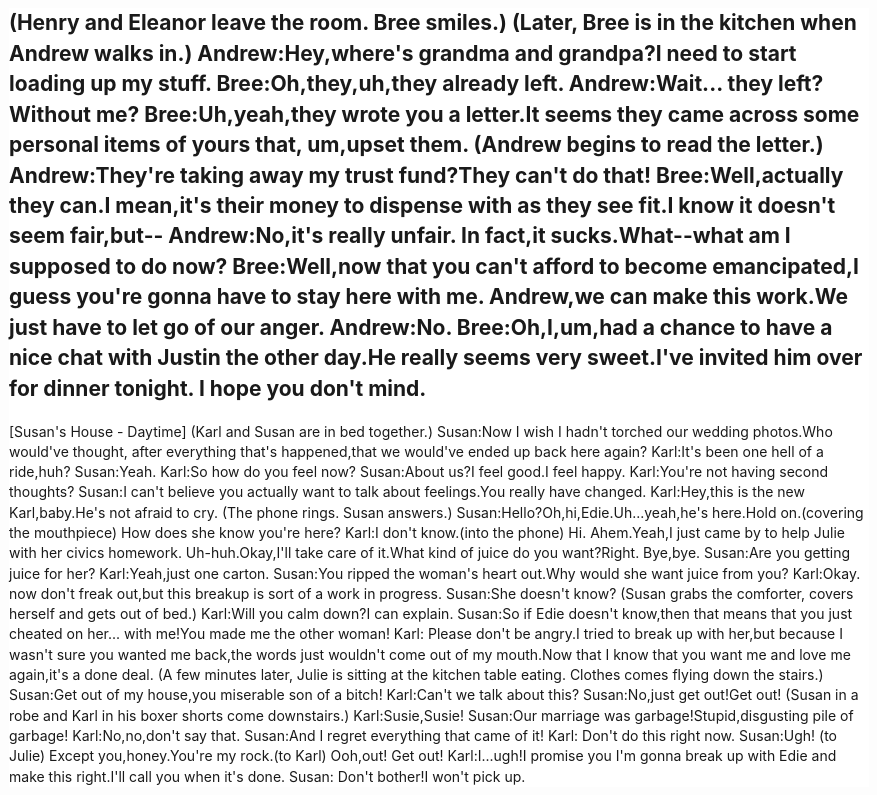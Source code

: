 (Henry and Eleanor leave the room. Bree smiles.) 
(Later, Bree is in the kitchen when Andrew walks in.)
Andrew:Hey,where's grandma and grandpa?I need to start loading up my stuff.
Bree:Oh,they,uh,they already left.
Andrew:Wait... they left?Without me?
Bree:Uh,yeah,they wrote you a letter.It seems they came across some personal items of yours that, um,upset them.
(Andrew begins to read the letter.)
Andrew:They're taking away my trust fund?They can't do that!
Bree:Well,actually they can.I mean,it's their money to dispense with as they see fit.I know it doesn't seem fair,but--
Andrew:No,it's really unfair. In fact,it sucks.What--what am I supposed to do now?
Bree:Well,now that you can't afford to become emancipated,I guess you're gonna have to stay here with me.
Andrew,we can make this work.We just have to let go of our anger.
Andrew:No.
Bree:Oh,I,um,had a chance to have a nice chat with Justin the other day.He really seems very sweet.I've invited him over for dinner tonight. I hope you don't mind.
--------------------------------------------------------------------------------
[Susan's House - Daytime]
(Karl and Susan are in bed together.) 
Susan:Now I wish I hadn't torched our wedding photos.Who would've thought, after everything that's happened,that we would've ended up back here again?
Karl:It's been one hell of a ride,huh?
Susan:Yeah.
Karl:So how do you feel now?
Susan:About us?I feel good.I feel happy.
Karl:You're not having second thoughts?
Susan:I can't believe you actually want to talk about feelings.You really have changed.
Karl:Hey,this is the new Karl,baby.He's not afraid to cry.
(The phone rings. Susan answers.)
Susan:Hello?Oh,hi,Edie.Uh...yeah,he's here.Hold on.(covering the mouthpiece) How does she know you're here?
Karl:I don't know.(into the phone) Hi. Ahem.Yeah,I just came by to help Julie with her civics homework.
Uh-huh.Okay,I'll take care of it.What kind of juice do you want?Right. Bye,bye.
Susan:Are you getting juice for her?
Karl:Yeah,just one carton.
Susan:You ripped the woman's heart out.Why would she want juice from you?
Karl:Okay. now don't freak out,but this breakup is sort of a work in progress.
Susan:She doesn't know?
(Susan grabs the comforter, covers herself and gets out of bed.) 
Karl:Will you calm down?I can explain.
Susan:So if Edie doesn't know,then that means that you just cheated on her... with me!You made me the other woman!
Karl: Please don't be angry.I tried to break up with her,but because I wasn't sure you wanted me back,the words just wouldn't come out of my mouth.Now that I know that you want me and love me again,it's a done deal.
(A few minutes later, Julie is sitting at the kitchen table eating. Clothes comes flying down the stairs.) 
Susan:Get out of my house,you miserable son of a bitch!
Karl:Can't we talk about this?
Susan:No,just get out!Get out!
(Susan in a robe and Karl in his boxer shorts come downstairs.)
Karl:Susie,Susie!
Susan:Our marriage was garbage!Stupid,disgusting pile of garbage!
Karl:No,no,don't say that.
Susan:And I regret everything that came of it!
Karl: Don't do this right now.
Susan:Ugh! (to Julie) Except you,honey.You're my rock.(to Karl) Ooh,out! Get out!
Karl:I...ugh!I promise you I'm gonna break up with Edie and make this right.I'll call you when it's done.
Susan: Don't bother!I won't pick up.